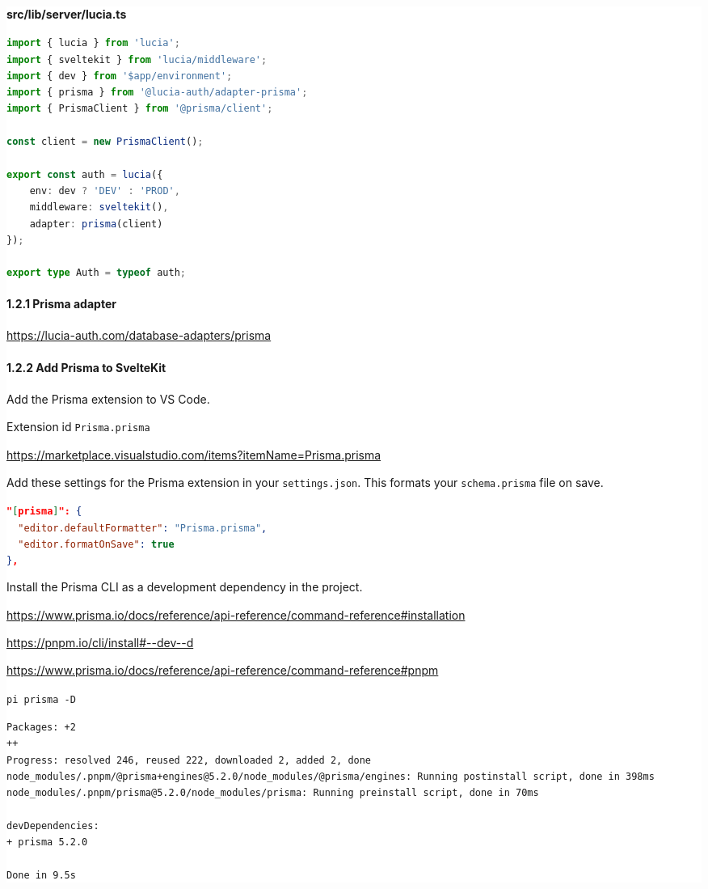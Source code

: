 **src/lib/server/lucia.ts**

```ts
import { lucia } from 'lucia';
import { sveltekit } from 'lucia/middleware';
import { dev } from '$app/environment';
import { prisma } from '@lucia-auth/adapter-prisma';
import { PrismaClient } from '@prisma/client';

const client = new PrismaClient();

export const auth = lucia({
	env: dev ? 'DEV' : 'PROD',
	middleware: sveltekit(),
	adapter: prisma(client)
});

export type Auth = typeof auth;
```

#### 1.2.1 Prisma adapter

<a href="https://lucia-auth.com/database-adapters/prisma" target="_blank">https://lucia-auth.com/database-adapters/prisma</a>

#### 1.2.2 Add Prisma to SvelteKit

Add the Prisma extension to VS Code.

Extension id `Prisma.prisma`

<a href="https://marketplace.visualstudio.com/items?itemName=Prisma.prisma" target="_blank">https://marketplace.visualstudio.com/items?itemName=Prisma.prisma</a>

Add these settings for the Prisma extension in your `settings.json`. This formats your `schema.prisma` file on save.

```json
"[prisma]": {
  "editor.defaultFormatter": "Prisma.prisma",
  "editor.formatOnSave": true
},
```

Install the Prisma CLI as a development dependency in the project.

<a href="https://www.prisma.io/docs/reference/api-reference/command-reference#installation" target="_blank">https://www.prisma.io/docs/reference/api-reference/command-reference#installation</a>

<a href="https://pnpm.io/cli/install#--dev--d" target="_blank">https://pnpm.io/cli/install#--dev--d</a>

<a href="https://www.prisma.io/docs/reference/api-reference/command-reference#pnpm" target="_blank">https://www.prisma.io/docs/reference/api-reference/command-reference#pnpm</a>

`pi prisma -D`

```bash
Packages: +2
++
Progress: resolved 246, reused 222, downloaded 2, added 2, done
node_modules/.pnpm/@prisma+engines@5.2.0/node_modules/@prisma/engines: Running postinstall script, done in 398ms
node_modules/.pnpm/prisma@5.2.0/node_modules/prisma: Running preinstall script, done in 70ms

devDependencies:
+ prisma 5.2.0

Done in 9.5s
```

